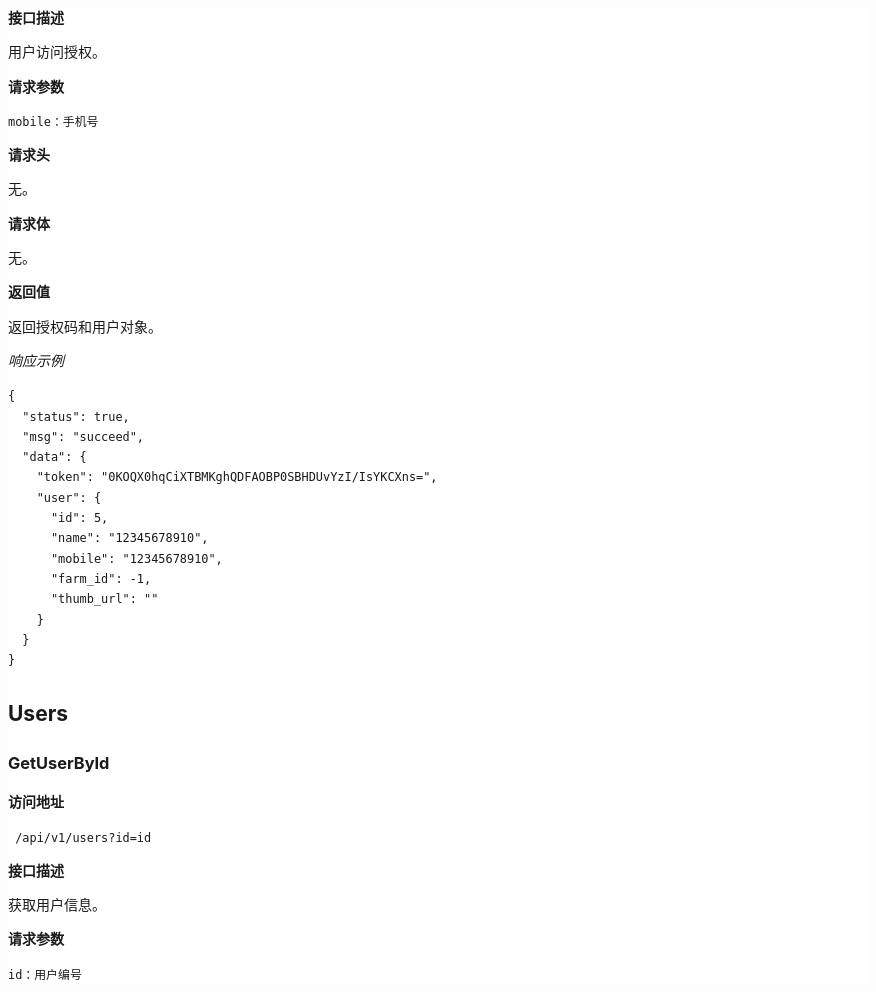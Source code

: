 **接口描述**

用户访问授权。

**请求参数**

```
mobile：手机号
```

**请求头**

无。

**请求体**

无。

**返回值**

返回授权码和用户对象。

*响应示例*

```
{
  "status": true,
  "msg": "succeed",
  "data": {
    "token": "0KOQX0hqCiXTBMKghQDFAOBP0SBHDUvYzI/IsYKCXns=",
    "user": {
      "id": 5,
      "name": "12345678910",
      "mobile": "12345678910",
      "farm_id": -1,
      "thumb_url": ""
    }
  }
}
```

## Users

### GetUserById

**访问地址**

```
 /api/v1/users?id=id
```

**接口描述**

获取用户信息。

**请求参数**

```
id：用户编号
```
